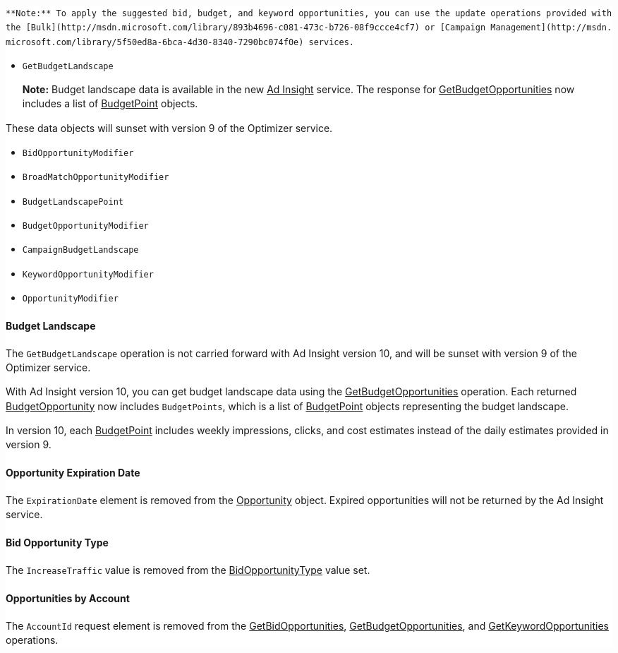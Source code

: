     **Note:** To apply the suggested bid, budget, and keyword opportunities, you can use the update operations provided with the [Bulk](http://msdn.microsoft.com/library/893b4696-c081-473c-b726-08f9ccce4cf7) or [Campaign Management](http://msdn.microsoft.com/library/5f50ed8a-6bca-4d30-8340-7290bc074f0e) services.

-   `GetBudgetLandscape`

    **Note:** Budget landscape data is available in the new [Ad Insight](http://msdn.microsoft.com/library/d8263375-08db-4c6d-adb8-feeef5332669) service. The response for [GetBudgetOpportunities](http://msdn.microsoft.com/library/1cad7317-7f04-4d8e-8584-99fc245c184d) now includes a list of [BudgetPoint](http://msdn.microsoft.com/library/acc6ba96-72db-4727-9c22-0c6099dd5590) objects.

These data objects will sunset with version 9 of the Optimizer service.

-   `BidOpportunityModifier`

-   `BroadMatchOpportunityModifier`

-   `BudgetLandscapePoint`

-   `BudgetOpportunityModifier`

-   `CampaignBudgetLandscape`

-   `KeywordOpportunityModifier`

-   `OpportunityModifier`

#### Budget Landscape
The `GetBudgetLandscape` operation is not carried forward with Ad Insight version 10, and will be sunset with version 9 of the Optimizer service.

With Ad Insight version 10, you can get budget landscape data using the [GetBudgetOpportunities](http://msdn.microsoft.com/library/1cad7317-7f04-4d8e-8584-99fc245c184d) operation. Each returned [BudgetOpportunity](http://msdn.microsoft.com/library/71378754-9fe7-4baa-be66-7a2c2005ec62) now includes `BudgetPoints`, which is a list of [BudgetPoint](http://msdn.microsoft.com/library/acc6ba96-72db-4727-9c22-0c6099dd5590) objects representing the budget landscape.

In version 10, each [BudgetPoint](http://msdn.microsoft.com/library/acc6ba96-72db-4727-9c22-0c6099dd5590) includes weekly impressions, clicks, and cost estimates instead of the daily estimates provided in version 9.

#### Opportunity Expiration Date
The `ExpirationDate` element is removed from the [Opportunity](http://msdn.microsoft.com/library/62cbb136-f435-43f9-ba76-ae2aee57d17b) object. Expired opportunities will not be returned by the Ad Insight service.

#### Bid Opportunity Type
The `IncreaseTraffic` value is removed from the [BidOpportunityType](http://msdn.microsoft.com/library/f8c8bfc4-9937-4a7a-9446-0aa0e6fab643) value set.

#### Opportunities by Account
The `AccountId` request element is removed from the [GetBidOpportunities](http://msdn.microsoft.com/library/eb61e4cc-4f38-4442-995a-e5ce0663e56d), [GetBudgetOpportunities](http://msdn.microsoft.com/library/1cad7317-7f04-4d8e-8584-99fc245c184d), and  [GetKeywordOpportunities](http://msdn.microsoft.com/library/b6ef9a22-d068-46d0-b9ca-34cc83bbc216) operations.
